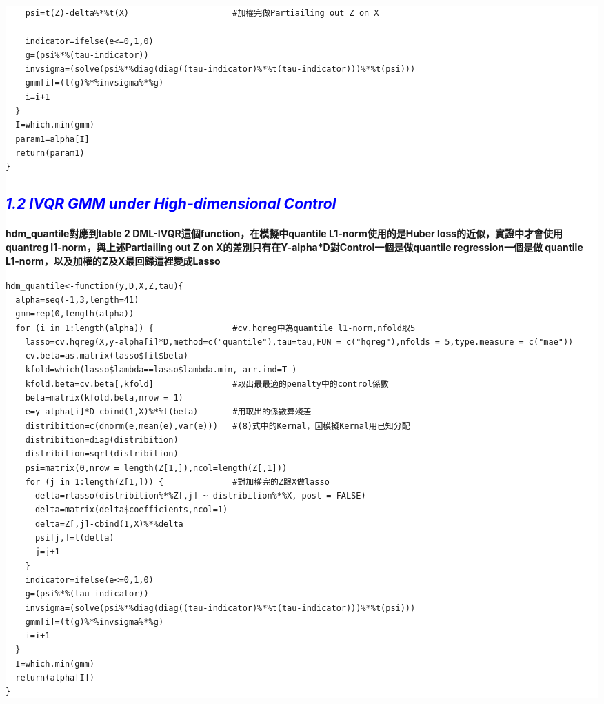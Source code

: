 ```r=
    psi=t(Z)-delta%*%t(X)                     #加權完做Partiailing out Z on X 
    
    indicator=ifelse(e<=0,1,0)
    g=(psi%*%(tau-indicator))
    invsigma=(solve(psi%*%diag(diag((tau-indicator)%*%t(tau-indicator)))%*%t(psi)))
    gmm[i]=(t(g)%*%invsigma%*%g)
    i=i+1
  }  
  I=which.min(gmm)
  param1=alpha[I]
  return(param1)                     
}
```
## *<font color=#0000FF>1.2 IVQR GMM under High-dimensional Control</font>*

**hdm_quantile對應到table 2 DML-IVQR這個function，在模擬中quantile L1-norm使用的是Huber loss的近似，實證中才會使用quantreg l1-norm，與上述Partiailing out Z on X的差別只有在Y-alpha*D對Control一個是做quantile regression一個是做 quantile L1-norm，以及加權的Z及X最回歸這裡變成Lasso**

```r=
hdm_quantile<-function(y,D,X,Z,tau){
  alpha=seq(-1,3,length=41)
  gmm=rep(0,length(alpha))
  for (i in 1:length(alpha)) {                #cv.hqreg中為quamtile l1-norm,nfold取5
    lasso=cv.hqreg(X,y-alpha[i]*D,method=c("quantile"),tau=tau,FUN = c("hqreg"),nfolds = 5,type.measure = c("mae"))
    cv.beta=as.matrix(lasso$fit$beta)
    kfold=which(lasso$lambda==lasso$lambda.min, arr.ind=T )
    kfold.beta=cv.beta[,kfold]                #取出最最適的penalty中的control係數
    beta=matrix(kfold.beta,nrow = 1)
    e=y-alpha[i]*D-cbind(1,X)%*%t(beta)       #用取出的係數算殘差
    distribition=c(dnorm(e,mean(e),var(e)))   #(8)式中的Kernal，因模擬Kernal用已知分配
    distribition=diag(distribition)
    distribition=sqrt(distribition)
    psi=matrix(0,nrow = length(Z[1,]),ncol=length(Z[,1]))
    for (j in 1:length(Z[1,])) {              #對加權完的Z跟X做lasso
      delta=rlasso(distribition%*%Z[,j] ~ distribition%*%X, post = FALSE)
      delta=matrix(delta$coefficients,ncol=1)
      delta=Z[,j]-cbind(1,X)%*%delta
      psi[j,]=t(delta)
      j=j+1
    }
    indicator=ifelse(e<=0,1,0)
    g=(psi%*%(tau-indicator))
    invsigma=(solve(psi%*%diag(diag((tau-indicator)%*%t(tau-indicator)))%*%t(psi)))
    gmm[i]=(t(g)%*%invsigma%*%g)
    i=i+1
  }
  I=which.min(gmm)
  return(alpha[I])
}

```

